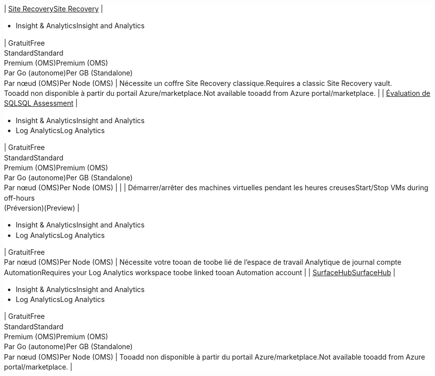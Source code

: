 | [<span data-ttu-id="eabe1-344">Site Recovery</span><span class="sxs-lookup"><span data-stu-id="eabe1-344">Site Recovery</span></span>](../site-recovery/site-recovery-overview.md)                                                                               | <ul><li><span data-ttu-id="eabe1-345">Insight & Analytics</span><span class="sxs-lookup"><span data-stu-id="eabe1-345">Insight and Analytics</span></span></li></ul>                                   | <span data-ttu-id="eabe1-346">Gratuit</span><span class="sxs-lookup"><span data-stu-id="eabe1-346">Free</span></span><br> <span data-ttu-id="eabe1-347">Standard</span><span class="sxs-lookup"><span data-stu-id="eabe1-347">Standard</span></span><br> <span data-ttu-id="eabe1-348">Premium&nbsp;(OMS)</span><span class="sxs-lookup"><span data-stu-id="eabe1-348">Premium&nbsp;(OMS)</span></span><br> <span data-ttu-id="eabe1-349">Par&nbsp;Go&nbsp;(autonome)</span><span class="sxs-lookup"><span data-stu-id="eabe1-349">Per&nbsp;GB&nbsp;(Standalone)</span></span><br> <span data-ttu-id="eabe1-350">Par&nbsp;nœud&nbsp;(OMS)</span><span class="sxs-lookup"><span data-stu-id="eabe1-350">Per&nbsp;Node&nbsp;(OMS)</span></span>                                                                       | <span data-ttu-id="eabe1-351">Nécessite un coffre Site Recovery classique.</span><span class="sxs-lookup"><span data-stu-id="eabe1-351">Requires a classic Site Recovery vault.</span></span><br> <span data-ttu-id="eabe1-352">Tooadd non disponible à partir du portail Azure/marketplace.</span><span class="sxs-lookup"><span data-stu-id="eabe1-352">Not available tooadd from Azure portal/marketplace.</span></span> |
| [<span data-ttu-id="eabe1-353">Évaluation de SQL</span><span class="sxs-lookup"><span data-stu-id="eabe1-353">SQL Assessment</span></span>](log-analytics-sql-assessment.md)                                         | <ul><li><span data-ttu-id="eabe1-354">Insight&nbsp;&&nbsp;Analytics</span><span class="sxs-lookup"><span data-stu-id="eabe1-354">Insight&nbsp;and&nbsp;Analytics</span></span></li><li><span data-ttu-id="eabe1-355">Log Analytics</span><span class="sxs-lookup"><span data-stu-id="eabe1-355">Log Analytics</span></span></li></ul>   | <span data-ttu-id="eabe1-356">Gratuit</span><span class="sxs-lookup"><span data-stu-id="eabe1-356">Free</span></span><br> <span data-ttu-id="eabe1-357">Standard</span><span class="sxs-lookup"><span data-stu-id="eabe1-357">Standard</span></span><br> <span data-ttu-id="eabe1-358">Premium&nbsp;(OMS)</span><span class="sxs-lookup"><span data-stu-id="eabe1-358">Premium&nbsp;(OMS)</span></span><br> <span data-ttu-id="eabe1-359">Par&nbsp;Go&nbsp;(autonome)</span><span class="sxs-lookup"><span data-stu-id="eabe1-359">Per&nbsp;GB&nbsp;(Standalone)</span></span><br> <span data-ttu-id="eabe1-360">Par&nbsp;nœud&nbsp;(OMS)</span><span class="sxs-lookup"><span data-stu-id="eabe1-360">Per&nbsp;Node&nbsp;(OMS)</span></span>   | |
| <span data-ttu-id="eabe1-361">Démarrer/arrêter des machines virtuelles pendant les heures creuses</span><span class="sxs-lookup"><span data-stu-id="eabe1-361">Start/Stop VMs during off-hours</span></span><br><span data-ttu-id="eabe1-362">(Préversion)</span><span class="sxs-lookup"><span data-stu-id="eabe1-362">(Preview)</span></span>                                              | <ul><li><span data-ttu-id="eabe1-363">Insight&nbsp;&&nbsp;Analytics</span><span class="sxs-lookup"><span data-stu-id="eabe1-363">Insight&nbsp;and&nbsp;Analytics</span></span></li><li><span data-ttu-id="eabe1-364">Log Analytics</span><span class="sxs-lookup"><span data-stu-id="eabe1-364">Log Analytics</span></span></li></ul>   | <span data-ttu-id="eabe1-365">Gratuit</span><span class="sxs-lookup"><span data-stu-id="eabe1-365">Free</span></span><br> <span data-ttu-id="eabe1-366">Par&nbsp;nœud&nbsp;(OMS)</span><span class="sxs-lookup"><span data-stu-id="eabe1-366">Per&nbsp;Node&nbsp;(OMS)</span></span>                                                                         | <span data-ttu-id="eabe1-367">Nécessite votre tooan de toobe lié de l’espace de travail Analytique de journal compte Automation</span><span class="sxs-lookup"><span data-stu-id="eabe1-367">Requires your Log Analytics workspace toobe linked tooan Automation account</span></span> |
| [<span data-ttu-id="eabe1-368">SurfaceHub</span><span class="sxs-lookup"><span data-stu-id="eabe1-368">SurfaceHub</span></span>](log-analytics-surface-hubs.md)                                               | <ul><li><span data-ttu-id="eabe1-369">Insight&nbsp;&&nbsp;Analytics</span><span class="sxs-lookup"><span data-stu-id="eabe1-369">Insight&nbsp;and&nbsp;Analytics</span></span></li><li><span data-ttu-id="eabe1-370">Log Analytics</span><span class="sxs-lookup"><span data-stu-id="eabe1-370">Log Analytics</span></span></li></ul>   | <span data-ttu-id="eabe1-371">Gratuit</span><span class="sxs-lookup"><span data-stu-id="eabe1-371">Free</span></span><br> <span data-ttu-id="eabe1-372">Standard</span><span class="sxs-lookup"><span data-stu-id="eabe1-372">Standard</span></span><br> <span data-ttu-id="eabe1-373">Premium&nbsp;(OMS)</span><span class="sxs-lookup"><span data-stu-id="eabe1-373">Premium&nbsp;(OMS)</span></span><br> <span data-ttu-id="eabe1-374">Par&nbsp;Go&nbsp;(autonome)</span><span class="sxs-lookup"><span data-stu-id="eabe1-374">Per&nbsp;GB&nbsp;(Standalone)</span></span><br> <span data-ttu-id="eabe1-375">Par&nbsp;nœud&nbsp;(OMS)</span><span class="sxs-lookup"><span data-stu-id="eabe1-375">Per&nbsp;Node&nbsp;(OMS)</span></span>   | <span data-ttu-id="eabe1-376">Tooadd non disponible à partir du portail Azure/marketplace.</span><span class="sxs-lookup"><span data-stu-id="eabe1-376">Not available tooadd from Azure portal/marketplace.</span></span> |